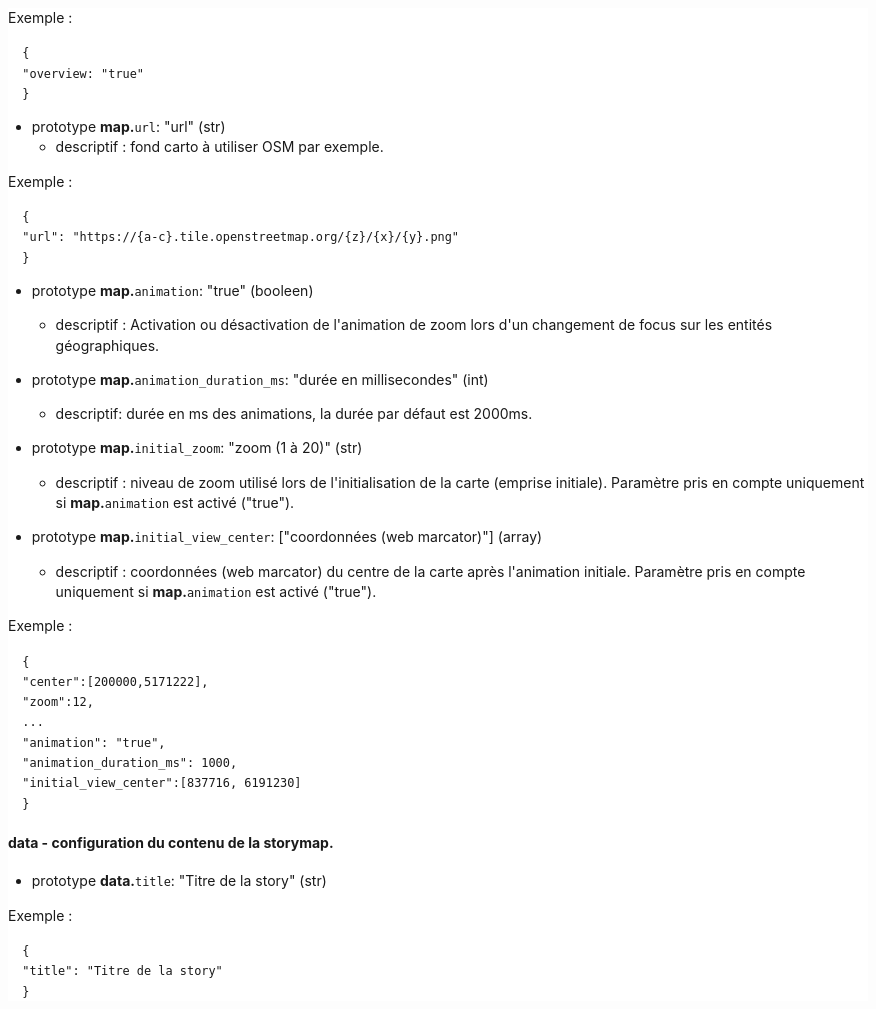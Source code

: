  Exemple :
```
  {
  "overview: "true"
  }
```   
 * prototype 
    **map.**`url`: "url" (str)
    * descriptif : fond carto à utiliser OSM par exemple.
 
 Exemple :
```
  {
  "url": "https://{a-c}.tile.openstreetmap.org/{z}/{x}/{y}.png"
  }
```   
 
  * prototype 
      **map.**`animation`: "true" (booleen)
    * descriptif : Activation ou désactivation de l'animation de zoom lors d'un changement de focus sur les entités géographiques.

  * prototype 
    **map.**`animation_duration_ms`:  "durée en millisecondes" (int)
    * descriptif: durée en ms des animations, la durée par défaut est 2000ms.

  * prototype 
     **map.**`initial_zoom`: "zoom (1 à 20)" (str)
    * descriptif : niveau de zoom utilisé lors de l'initialisation de la carte (emprise initiale). Paramètre pris en compte uniquement si **map.**`animation` est activé ("true").

  * prototype 
     **map.**`initial_view_center`:  ["coordonnées (web marcator)"] (array)
     * descriptif : coordonnées (web marcator) du centre de la carte après l'animation initiale. Paramètre pris en compte uniquement si **map.**`animation` est activé ("true").

 Exemple :
```
  {
  "center":[200000,5171222],
  "zoom":12,
  ...
  "animation": "true",
  "animation_duration_ms": 1000,
  "initial_view_center":[837716, 6191230]
  }
```   

#### data - configuration du contenu de la storymap.
 * prototype 
     **data.**`title`: "Titre de la story" (str)
     
  Exemple :
```
  {
  "title": "Titre de la story"
  }
```
 